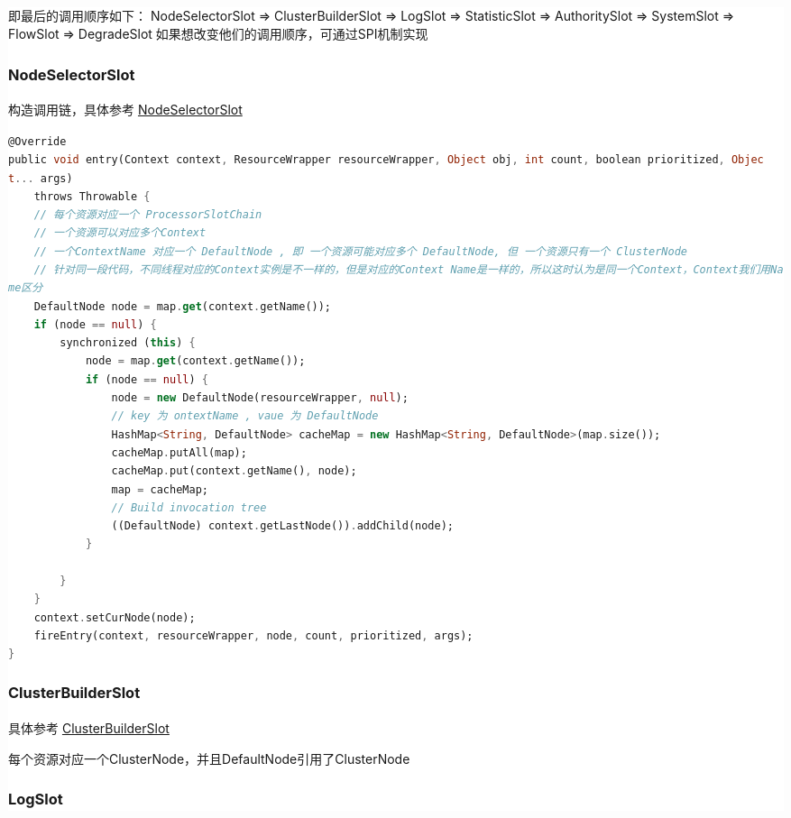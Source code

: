 即最后的调用顺序如下： NodeSelectorSlot => ClusterBuilderSlot => LogSlot => StatisticSlot => AuthoritySlot => SystemSlot => FlowSlot => DegradeSlot
 如果想改变他们的调用顺序，可通过SPI机制实现



### NodeSelectorSlot

构造调用链，具体参考 [NodeSelectorSlot](https://links.jianshu.com/go?to=https%3A%2F%2Fgithub.com%2Fall4you%2Fsentinel-tutorial%2Fblob%2Fmaster%2Fsentinel-principle%2Fsentinel-slot-chain%2Fsentinel-slot-chain.md)



```dart
@Override
public void entry(Context context, ResourceWrapper resourceWrapper, Object obj, int count, boolean prioritized, Object... args)
    throws Throwable {
    // 每个资源对应一个 ProcessorSlotChain
    // 一个资源可以对应多个Context
    // 一个ContextName 对应一个 DefaultNode , 即 一个资源可能对应多个 DefaultNode, 但 一个资源只有一个 ClusterNode
    // 针对同一段代码，不同线程对应的Context实例是不一样的，但是对应的Context Name是一样的，所以这时认为是同一个Context，Context我们用Name区分
    DefaultNode node = map.get(context.getName());
    if (node == null) {
        synchronized (this) {
            node = map.get(context.getName());
            if (node == null) {
                node = new DefaultNode(resourceWrapper, null);
                // key 为 ontextName , vaue 为 DefaultNode
                HashMap<String, DefaultNode> cacheMap = new HashMap<String, DefaultNode>(map.size());
                cacheMap.putAll(map);
                cacheMap.put(context.getName(), node);
                map = cacheMap;
                // Build invocation tree
                ((DefaultNode) context.getLastNode()).addChild(node);
            }

        }
    }
    context.setCurNode(node);
    fireEntry(context, resourceWrapper, node, count, prioritized, args);
}
```

### ClusterBuilderSlot

具体参考 [ClusterBuilderSlot](https://links.jianshu.com/go?to=https%3A%2F%2Fgithub.com%2Fall4you%2Fsentinel-tutorial%2Fblob%2Fmaster%2Fsentinel-principle%2Fsentinel-slot-chain%2Fsentinel-slot-chain.md)

每个资源对应一个ClusterNode，并且DefaultNode引用了ClusterNode

### LogSlot
